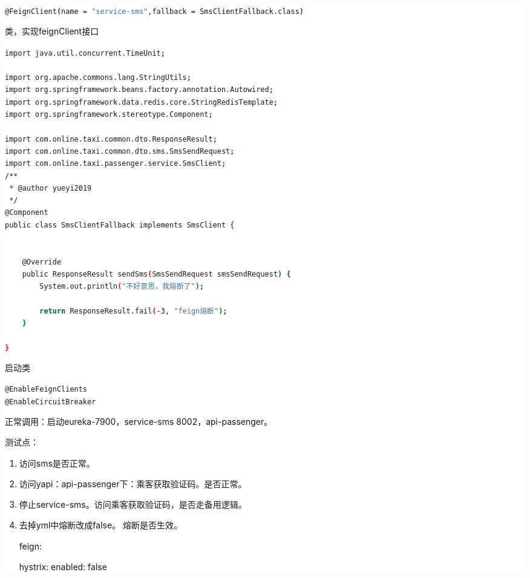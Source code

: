 ```sh
@FeignClient(name = "service-sms",fallback = SmsClientFallback.class)
```

类，实现feignClient接口

```sh
import java.util.concurrent.TimeUnit;

import org.apache.commons.lang.StringUtils;
import org.springframework.beans.factory.annotation.Autowired;
import org.springframework.data.redis.core.StringRedisTemplate;
import org.springframework.stereotype.Component;

import com.online.taxi.common.dto.ResponseResult;
import com.online.taxi.common.dto.sms.SmsSendRequest;
import com.online.taxi.passenger.service.SmsClient;
/**
 * @author yueyi2019
 */
@Component
public class SmsClientFallback implements SmsClient {

	
	@Override
	public ResponseResult sendSms(SmsSendRequest smsSendRequest) {
		System.out.println("不好意思，我熔断了");
		
		return ResponseResult.fail(-3, "feign熔断");
	}

}
```

启动类

```sh
@EnableFeignClients
@EnableCircuitBreaker
```

正常调用：启动eureka-7900，service-sms 8002，api-passenger。

测试点：

1. 访问sms是否正常。

2. 访问yapi：api-passenger下：乘客获取验证码。是否正常。

3. 停止service-sms。访问乘客获取验证码，是否走备用逻辑。

4. 去掉yml中熔断改成false。  熔断是否生效。

   feign:

     hystrix:
       enabled: false 
